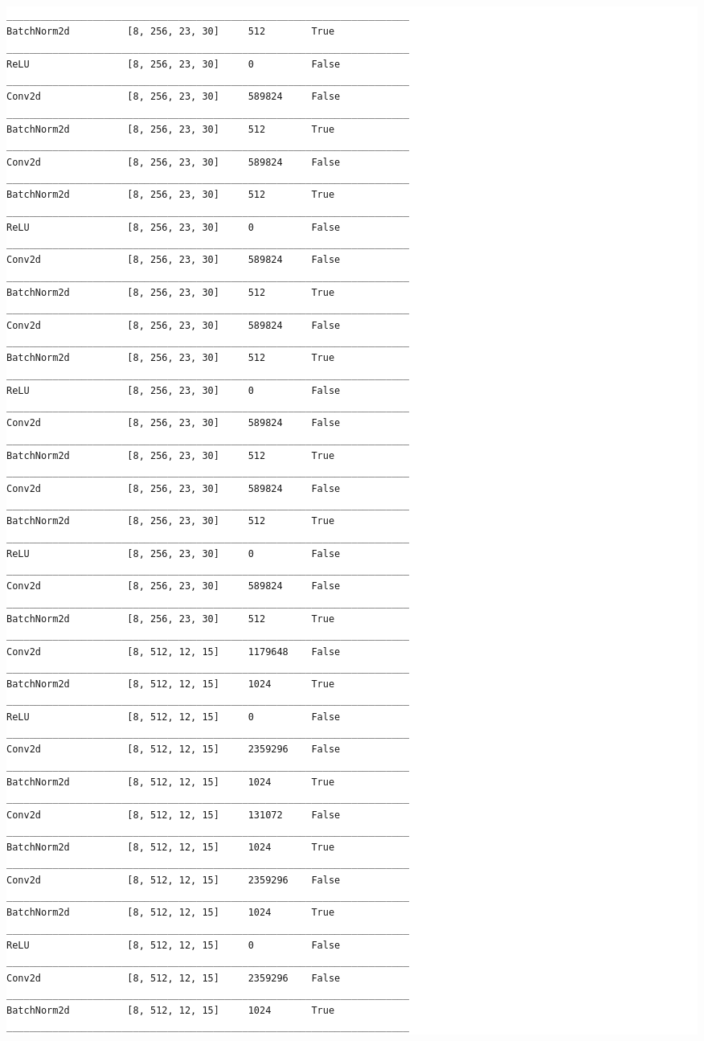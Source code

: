 ```
______________________________________________________________________
BatchNorm2d          [8, 256, 23, 30]     512        True      
______________________________________________________________________
ReLU                 [8, 256, 23, 30]     0          False     
______________________________________________________________________
Conv2d               [8, 256, 23, 30]     589824     False     
______________________________________________________________________
BatchNorm2d          [8, 256, 23, 30]     512        True      
______________________________________________________________________
Conv2d               [8, 256, 23, 30]     589824     False     
______________________________________________________________________
BatchNorm2d          [8, 256, 23, 30]     512        True      
______________________________________________________________________
ReLU                 [8, 256, 23, 30]     0          False     
______________________________________________________________________
Conv2d               [8, 256, 23, 30]     589824     False     
______________________________________________________________________
BatchNorm2d          [8, 256, 23, 30]     512        True      
______________________________________________________________________
Conv2d               [8, 256, 23, 30]     589824     False     
______________________________________________________________________
BatchNorm2d          [8, 256, 23, 30]     512        True      
______________________________________________________________________
ReLU                 [8, 256, 23, 30]     0          False     
______________________________________________________________________
Conv2d               [8, 256, 23, 30]     589824     False     
______________________________________________________________________
BatchNorm2d          [8, 256, 23, 30]     512        True      
______________________________________________________________________
Conv2d               [8, 256, 23, 30]     589824     False     
______________________________________________________________________
BatchNorm2d          [8, 256, 23, 30]     512        True      
______________________________________________________________________
ReLU                 [8, 256, 23, 30]     0          False     
______________________________________________________________________
Conv2d               [8, 256, 23, 30]     589824     False     
______________________________________________________________________
BatchNorm2d          [8, 256, 23, 30]     512        True      
______________________________________________________________________
Conv2d               [8, 512, 12, 15]     1179648    False     
______________________________________________________________________
BatchNorm2d          [8, 512, 12, 15]     1024       True      
______________________________________________________________________
ReLU                 [8, 512, 12, 15]     0          False     
______________________________________________________________________
Conv2d               [8, 512, 12, 15]     2359296    False     
______________________________________________________________________
BatchNorm2d          [8, 512, 12, 15]     1024       True      
______________________________________________________________________
Conv2d               [8, 512, 12, 15]     131072     False     
______________________________________________________________________
BatchNorm2d          [8, 512, 12, 15]     1024       True      
______________________________________________________________________
Conv2d               [8, 512, 12, 15]     2359296    False     
______________________________________________________________________
BatchNorm2d          [8, 512, 12, 15]     1024       True      
______________________________________________________________________
ReLU                 [8, 512, 12, 15]     0          False     
______________________________________________________________________
Conv2d               [8, 512, 12, 15]     2359296    False     
______________________________________________________________________
BatchNorm2d          [8, 512, 12, 15]     1024       True      
______________________________________________________________________
```